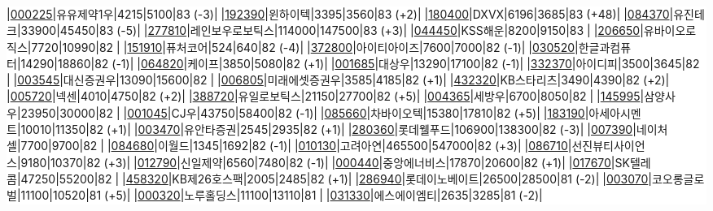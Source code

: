 |[000225](https://finance.daum.net/quotes/A000225)|유유제약1우|4215|5100|83 (-3)|
|[192390](https://finance.daum.net/quotes/A192390)|윈하이텍|3395|3560|83 (+2)|
|[180400](https://finance.daum.net/quotes/A180400)|DXVX|6196|3685|83 (+48)|
|[084370](https://finance.daum.net/quotes/A084370)|유진테크|33900|45450|83 (-5)|
|[277810](https://finance.daum.net/quotes/A277810)|레인보우로보틱스|114000|147500|83 (+3)|
|[044450](https://finance.daum.net/quotes/A044450)|KSS해운|8200|9150|83 |
|[206650](https://finance.daum.net/quotes/A206650)|유바이오로직스|7720|10990|82 |
|[151910](https://finance.daum.net/quotes/A151910)|퓨처코어|524|640|82 (-4)|
|[372800](https://finance.daum.net/quotes/A372800)|아이티아이즈|7600|7000|82 (-1)|
|[030520](https://finance.daum.net/quotes/A030520)|한글과컴퓨터|14290|18860|82 (-1)|
|[064820](https://finance.daum.net/quotes/A064820)|케이프|3850|5080|82 (+1)|
|[001685](https://finance.daum.net/quotes/A001685)|대상우|13290|17100|82 (-1)|
|[332370](https://finance.daum.net/quotes/A332370)|아이디피|3500|3645|82 |
|[003545](https://finance.daum.net/quotes/A003545)|대신증권우|13090|15600|82 |
|[006805](https://finance.daum.net/quotes/A006805)|미래에셋증권우|3585|4185|82 (+1)|
|[432320](https://finance.daum.net/quotes/A432320)|KB스타리츠|3490|4390|82 (+2)|
|[005720](https://finance.daum.net/quotes/A005720)|넥센|4010|4750|82 (+2)|
|[388720](https://finance.daum.net/quotes/A388720)|유일로보틱스|21150|27700|82 (+5)|
|[004365](https://finance.daum.net/quotes/A004365)|세방우|6700|8050|82 |
|[145995](https://finance.daum.net/quotes/A145995)|삼양사우|23950|30000|82 |
|[001045](https://finance.daum.net/quotes/A001045)|CJ우|43750|58400|82 (-1)|
|[085660](https://finance.daum.net/quotes/A085660)|차바이오텍|15380|17810|82 (+5)|
|[183190](https://finance.daum.net/quotes/A183190)|아세아시멘트|10010|11350|82 (+1)|
|[003470](https://finance.daum.net/quotes/A003470)|유안타증권|2545|2935|82 (+1)|
|[280360](https://finance.daum.net/quotes/A280360)|롯데웰푸드|106900|138300|82 (-3)|
|[007390](https://finance.daum.net/quotes/A007390)|네이처셀|7700|9700|82 |
|[084680](https://finance.daum.net/quotes/A084680)|이월드|1345|1692|82 (-1)|
|[010130](https://finance.daum.net/quotes/A010130)|고려아연|465500|547000|82 (+3)|
|[086710](https://finance.daum.net/quotes/A086710)|선진뷰티사이언스|9180|10370|82 (+3)|
|[012790](https://finance.daum.net/quotes/A012790)|신일제약|6560|7480|82 (-1)|
|[000440](https://finance.daum.net/quotes/A000440)|중앙에너비스|17870|20600|82 (+1)|
|[017670](https://finance.daum.net/quotes/A017670)|SK텔레콤|47250|55200|82 |
|[458320](https://finance.daum.net/quotes/A458320)|KB제26호스팩|2005|2485|82 (+1)|
|[286940](https://finance.daum.net/quotes/A286940)|롯데이노베이트|26500|28500|81 (-2)|
|[003070](https://finance.daum.net/quotes/A003070)|코오롱글로벌|11100|10520|81 (+5)|
|[000320](https://finance.daum.net/quotes/A000320)|노루홀딩스|11100|13110|81 |
|[031330](https://finance.daum.net/quotes/A031330)|에스에이엠티|2635|3285|81 (-2)|